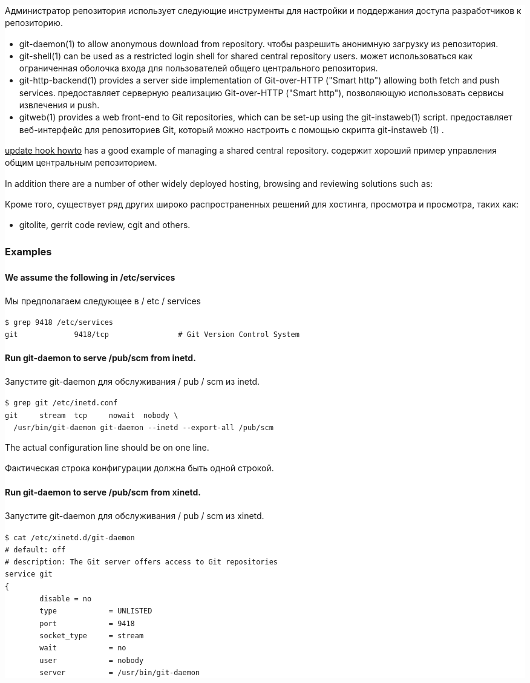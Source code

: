 Администратор репозитория использует следующие инструменты для настройки и поддержания доступа разработчиков к репозиторию.

* git-daemon(1) to allow anonymous download from repository.
чтобы разрешить анонимную загрузку из репозитория.
* git-shell(1) can be used as a restricted login shell for shared central repository users.
может использоваться как ограниченная оболочка входа для пользователей общего центрального репозитория.
* git-http-backend(1) provides a server side implementation of Git-over-HTTP ("Smart http") allowing both fetch and push services.
 предоставляет серверную реализацию Git-over-HTTP ("Smart http"), позволяющую использовать сервисы извлечения и push.
* gitweb(1) provides a web front-end to Git repositories, which can be set-up using the git-instaweb(1) script.
предоставляет веб-интерфейс для репозиториев Git, который можно настроить с помощью скрипта git-instaweb (1) .

<a href="file:///E:/Node_projects/Node_Way/NBase/_Md/_Index/_Git/content/Docs/C_Program_Files_Git_mingw64_share_doc_git-doc/Point_learn/git-doc_converted/howto/update-hook-example.html" target="_blank">update hook howto</a> has a good example of managing a shared central repository.
содержит хороший пример управления общим центральным репозиторием.

In addition there are a number of other widely deployed hosting, browsing and reviewing solutions such as:

Кроме того, существует ряд других широко распространенных решений для хостинга, просмотра и просмотра, таких как:

* gitolite, gerrit code review, cgit and others.

### Examples
#### We assume the following in /etc/services

Мы предполагаем следующее в / etc / services

    $ grep 9418 /etc/services
    git             9418/tcp                # Git Version Control System
#### Run git-daemon to serve /pub/scm from inetd.

Запустите git-daemon для обслуживания / pub / scm из inetd.

    $ grep git /etc/inetd.conf
    git     stream  tcp     nowait  nobody \
      /usr/bin/git-daemon git-daemon --inetd --export-all /pub/scm
The actual configuration line should be on one line.

Фактическая строка конфигурации должна быть одной строкой.

#### Run git-daemon to serve /pub/scm from xinetd.

Запустите git-daemon для обслуживания / pub / scm из xinetd.

    $ cat /etc/xinetd.d/git-daemon
    # default: off
    # description: The Git server offers access to Git repositories
    service git
    {
            disable = no
            type            = UNLISTED
            port            = 9418
            socket_type     = stream
            wait            = no
            user            = nobody
            server          = /usr/bin/git-daemon